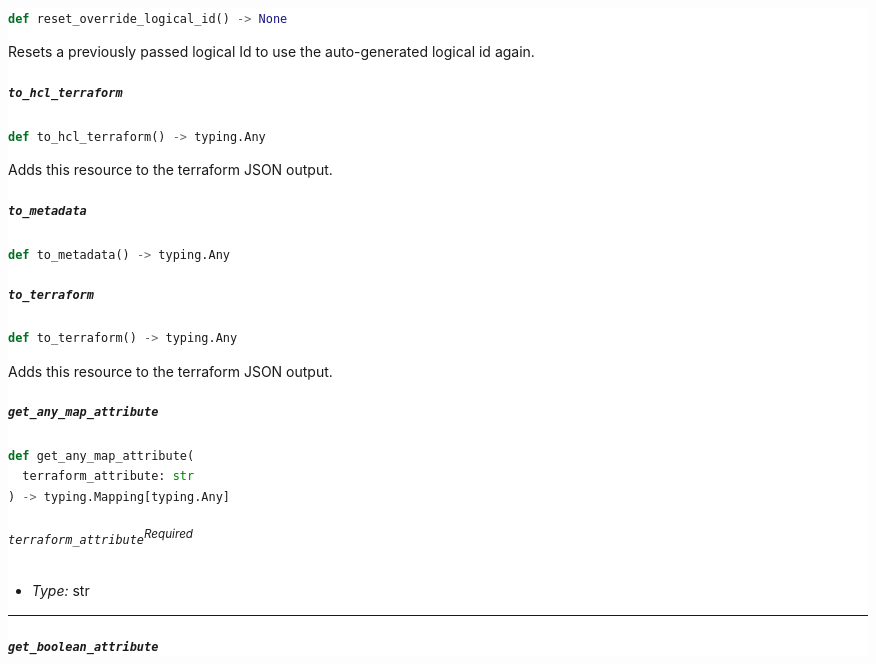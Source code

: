 ```python
def reset_override_logical_id() -> None
```

Resets a previously passed logical Id to use the auto-generated logical id again.

##### `to_hcl_terraform` <a name="to_hcl_terraform" id="@cdktf/provider-opentelekomcloud.dataOpentelekomcloudTmsResourceTagKeysV1.DataOpentelekomcloudTmsResourceTagKeysV1.toHclTerraform"></a>

```python
def to_hcl_terraform() -> typing.Any
```

Adds this resource to the terraform JSON output.

##### `to_metadata` <a name="to_metadata" id="@cdktf/provider-opentelekomcloud.dataOpentelekomcloudTmsResourceTagKeysV1.DataOpentelekomcloudTmsResourceTagKeysV1.toMetadata"></a>

```python
def to_metadata() -> typing.Any
```

##### `to_terraform` <a name="to_terraform" id="@cdktf/provider-opentelekomcloud.dataOpentelekomcloudTmsResourceTagKeysV1.DataOpentelekomcloudTmsResourceTagKeysV1.toTerraform"></a>

```python
def to_terraform() -> typing.Any
```

Adds this resource to the terraform JSON output.

##### `get_any_map_attribute` <a name="get_any_map_attribute" id="@cdktf/provider-opentelekomcloud.dataOpentelekomcloudTmsResourceTagKeysV1.DataOpentelekomcloudTmsResourceTagKeysV1.getAnyMapAttribute"></a>

```python
def get_any_map_attribute(
  terraform_attribute: str
) -> typing.Mapping[typing.Any]
```

###### `terraform_attribute`<sup>Required</sup> <a name="terraform_attribute" id="@cdktf/provider-opentelekomcloud.dataOpentelekomcloudTmsResourceTagKeysV1.DataOpentelekomcloudTmsResourceTagKeysV1.getAnyMapAttribute.parameter.terraformAttribute"></a>

- *Type:* str

---

##### `get_boolean_attribute` <a name="get_boolean_attribute" id="@cdktf/provider-opentelekomcloud.dataOpentelekomcloudTmsResourceTagKeysV1.DataOpentelekomcloudTmsResourceTagKeysV1.getBooleanAttribute"></a>
